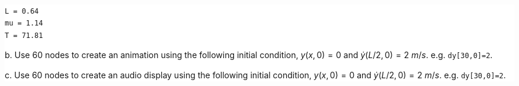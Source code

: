```{code-cell} ipython3
L = 0.64
mu = 1.14
T = 71.81 
```

b. Use 60 nodes to create an animation using the following initial condition, $y(x,0)=0$ and $\dot{y}(L/2,0)=2~m/s.$ e.g. `dy[30,0]=2`.

```{code-cell} ipython3

```

c. Use 60 nodes to create an audio display using the following initial condition, $y(x,0)=0$ and $\dot{y}(L/2,0)=2~m/s.$ e.g. `dy[30,0]=2`.

```{code-cell} ipython3

```
